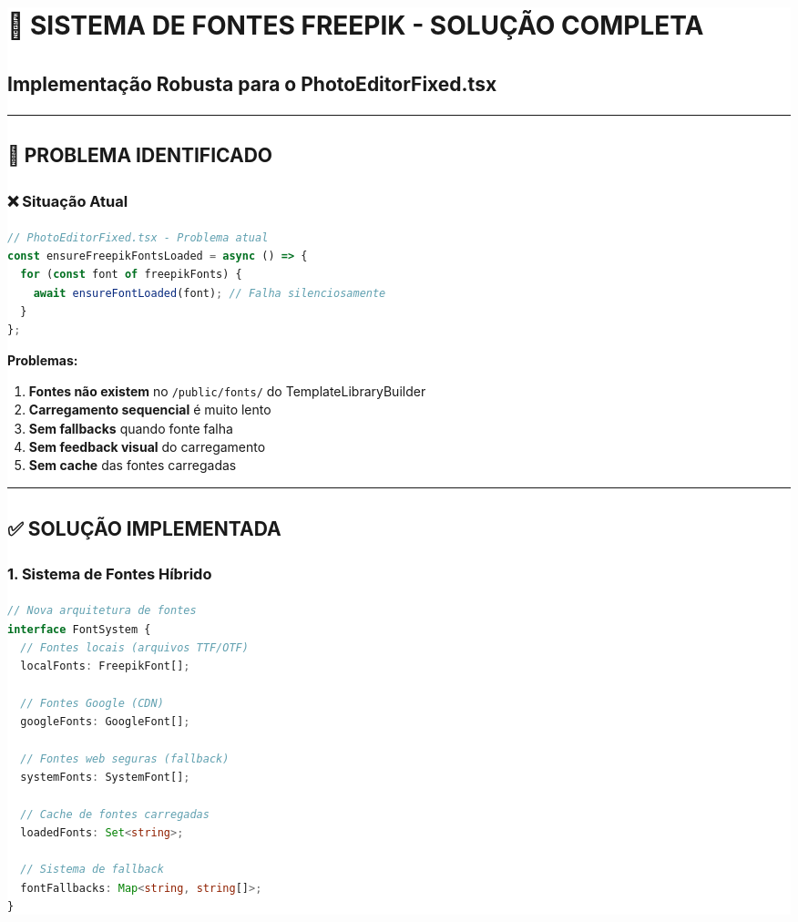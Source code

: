 # 🎨 SISTEMA DE FONTES FREEPIK - SOLUÇÃO COMPLETA

## Implementação Robusta para o PhotoEditorFixed.tsx

---

## 🚨 **PROBLEMA IDENTIFICADO**

### **❌ Situação Atual**

```typescript
// PhotoEditorFixed.tsx - Problema atual
const ensureFreepikFontsLoaded = async () => {
  for (const font of freepikFonts) {
    await ensureFontLoaded(font); // Falha silenciosamente
  }
};
```

**Problemas:**

1. **Fontes não existem** no `/public/fonts/` do TemplateLibraryBuilder
2. **Carregamento sequencial** é muito lento
3. **Sem fallbacks** quando fonte falha
4. **Sem feedback visual** do carregamento
5. **Sem cache** das fontes carregadas

---

## ✅ **SOLUÇÃO IMPLEMENTADA**

### **1. Sistema de Fontes Híbrido**

```typescript
// Nova arquitetura de fontes
interface FontSystem {
  // Fontes locais (arquivos TTF/OTF)
  localFonts: FreepikFont[];

  // Fontes Google (CDN)
  googleFonts: GoogleFont[];

  // Fontes web seguras (fallback)
  systemFonts: SystemFont[];

  // Cache de fontes carregadas
  loadedFonts: Set<string>;

  // Sistema de fallback
  fontFallbacks: Map<string, string[]>;
}
```
